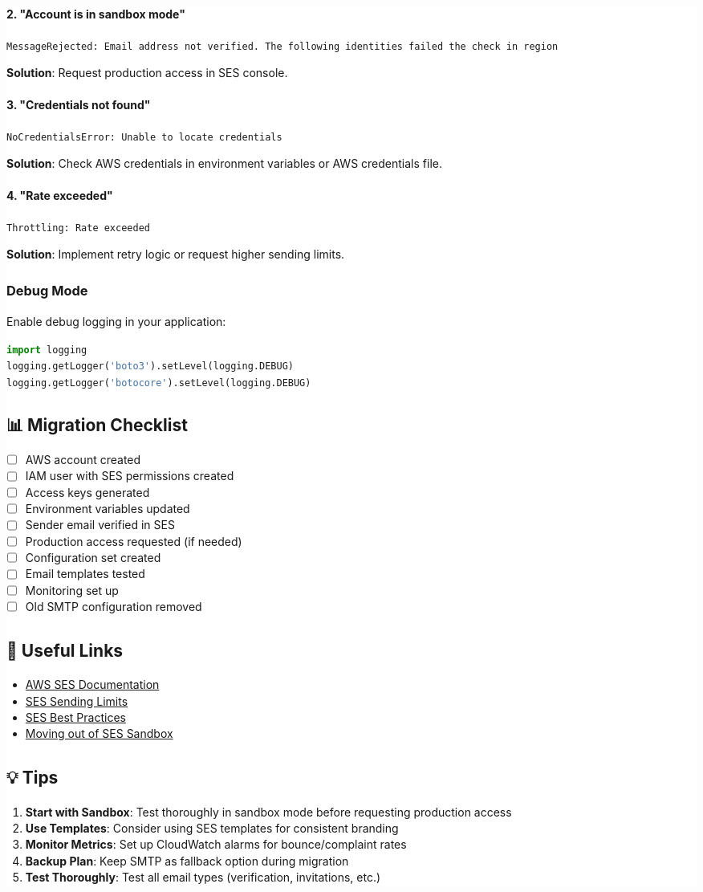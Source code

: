 #### 2. "Account is in sandbox mode"
```
MessageRejected: Email address not verified. The following identities failed the check in region
```
**Solution**: Request production access in SES console.

#### 3. "Credentials not found"
```
NoCredentialsError: Unable to locate credentials
```
**Solution**: Check AWS credentials in environment variables or AWS credentials file.

#### 4. "Rate exceeded"
```
Throttling: Rate exceeded
```
**Solution**: Implement retry logic or request higher sending limits.

### Debug Mode
Enable debug logging in your application:
```python
import logging
logging.getLogger('boto3').setLevel(logging.DEBUG)
logging.getLogger('botocore').setLevel(logging.DEBUG)
```

## 📊 Migration Checklist

- [ ] AWS account created
- [ ] IAM user with SES permissions created
- [ ] Access keys generated
- [ ] Environment variables updated
- [ ] Sender email verified in SES
- [ ] Production access requested (if needed)
- [ ] Configuration set created
- [ ] Email templates tested
- [ ] Monitoring set up
- [ ] Old SMTP configuration removed

## 🔗 Useful Links

- [AWS SES Documentation](https://docs.aws.amazon.com/ses/)
- [SES Sending Limits](https://docs.aws.amazon.com/ses/latest/dg/manage-sending-quotas.html)
- [SES Best Practices](https://docs.aws.amazon.com/ses/latest/dg/best-practices.html)
- [Moving out of SES Sandbox](https://docs.aws.amazon.com/ses/latest/dg/request-production-access.html)

## 💡 Tips

1. **Start with Sandbox**: Test thoroughly in sandbox mode before requesting production access
2. **Use Templates**: Consider using SES templates for consistent branding
3. **Monitor Metrics**: Set up CloudWatch alarms for bounce/complaint rates
4. **Backup Plan**: Keep SMTP as fallback option during migration
5. **Test Thoroughly**: Test all email types (verification, invitations, etc.)
